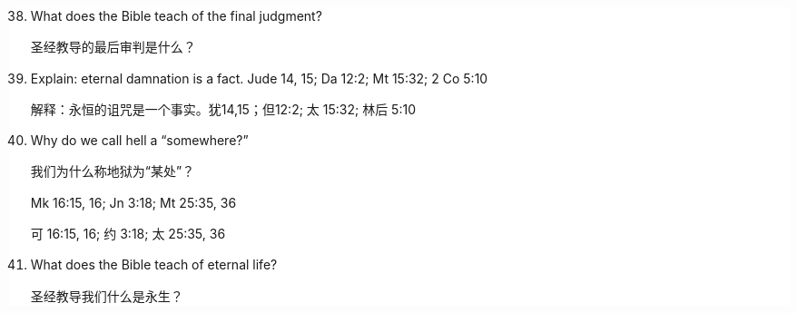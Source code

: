 38. What does the Bible teach of the final judgment?

    圣经教导的最后审判是什么？

39. Explain:  eternal damnation is a fact.  Jude 14, 15; Da 12:2; Mt 15:32; 2 Co 5:10

    解释：永恒的诅咒是一个事实。犹14,15；但12:2; 太 15:32; 林后 5:10

40. Why do we call hell a “somewhere?”

    我们为什么称地狱为“某处”？

    Mk 16:15, 16; Jn 3:18; Mt 25:35, 36

    可 16:15, 16; 约 3:18; 太 25:35, 36

41. What does the Bible teach of eternal life?

    圣经教导我们什么是永生？
